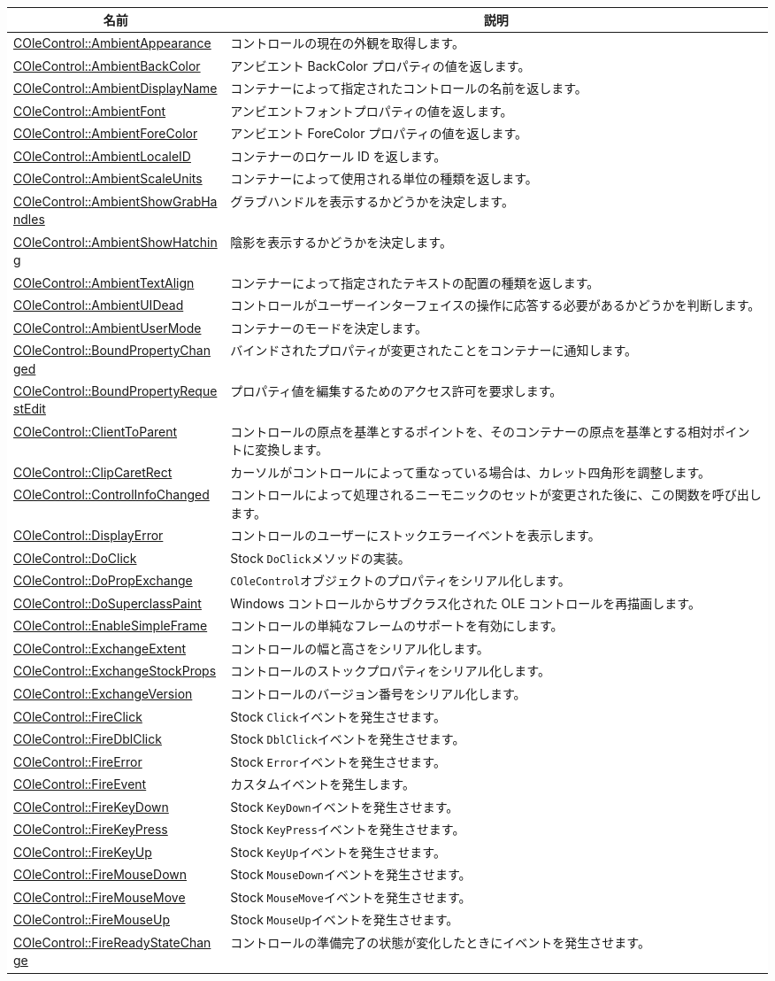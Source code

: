|名前|説明|
|----------|-----------------|
|[COleControl::AmbientAppearance](#ambientappearance)|コントロールの現在の外観を取得します。|
|[COleControl::AmbientBackColor](#ambientbackcolor)|アンビエント BackColor プロパティの値を返します。|
|[COleControl::AmbientDisplayName](#ambientdisplayname)|コンテナーによって指定されたコントロールの名前を返します。|
|[COleControl::AmbientFont](#ambientfont)|アンビエントフォントプロパティの値を返します。|
|[COleControl::AmbientForeColor](#ambientforecolor)|アンビエント ForeColor プロパティの値を返します。|
|[COleControl::AmbientLocaleID](#ambientlocaleid)|コンテナーのロケール ID を返します。|
|[COleControl::AmbientScaleUnits](#ambientscaleunits)|コンテナーによって使用される単位の種類を返します。|
|[COleControl::AmbientShowGrabHandles](#ambientshowgrabhandles)|グラブハンドルを表示するかどうかを決定します。|
|[COleControl::AmbientShowHatching](#ambientshowhatching)|陰影を表示するかどうかを決定します。|
|[COleControl::AmbientTextAlign](#ambienttextalign)|コンテナーによって指定されたテキストの配置の種類を返します。|
|[COleControl::AmbientUIDead](#ambientuidead)|コントロールがユーザーインターフェイスの操作に応答する必要があるかどうかを判断します。|
|[COleControl::AmbientUserMode](#ambientusermode)|コンテナーのモードを決定します。|
|[COleControl::BoundPropertyChanged](#boundpropertychanged)|バインドされたプロパティが変更されたことをコンテナーに通知します。|
|[COleControl::BoundPropertyRequestEdit](#boundpropertyrequestedit)|プロパティ値を編集するためのアクセス許可を要求します。|
|[COleControl::ClientToParent](#clienttoparent)|コントロールの原点を基準とするポイントを、そのコンテナーの原点を基準とする相対ポイントに変換します。|
|[COleControl::ClipCaretRect](#clipcaretrect)|カーソルがコントロールによって重なっている場合は、カレット四角形を調整します。|
|[COleControl::ControlInfoChanged](#controlinfochanged)|コントロールによって処理されるニーモニックのセットが変更された後に、この関数を呼び出します。|
|[COleControl::DisplayError](#displayerror)|コントロールのユーザーにストックエラーイベントを表示します。|
|[COleControl::DoClick](#doclick)|Stock `DoClick`メソッドの実装。|
|[COleControl::DoPropExchange](#dopropexchange)|`COleControl`オブジェクトのプロパティをシリアル化します。|
|[COleControl::DoSuperclassPaint](#dosuperclasspaint)|Windows コントロールからサブクラス化された OLE コントロールを再描画します。|
|[COleControl::EnableSimpleFrame](#enablesimpleframe)|コントロールの単純なフレームのサポートを有効にします。|
|[COleControl::ExchangeExtent](#exchangeextent)|コントロールの幅と高さをシリアル化します。|
|[COleControl::ExchangeStockProps](#exchangestockprops)|コントロールのストックプロパティをシリアル化します。|
|[COleControl::ExchangeVersion](#exchangeversion)|コントロールのバージョン番号をシリアル化します。|
|[COleControl::FireClick](#fireclick)|Stock `Click`イベントを発生させます。|
|[COleControl::FireDblClick](#firedblclick)|Stock `DblClick`イベントを発生させます。|
|[COleControl::FireError](#fireerror)|Stock `Error`イベントを発生させます。|
|[COleControl::FireEvent](#fireevent)|カスタムイベントを発生します。|
|[COleControl::FireKeyDown](#firekeydown)|Stock `KeyDown`イベントを発生させます。|
|[COleControl::FireKeyPress](#firekeypress)|Stock `KeyPress`イベントを発生させます。|
|[COleControl::FireKeyUp](#firekeyup)|Stock `KeyUp`イベントを発生させます。|
|[COleControl::FireMouseDown](#firemousedown)|Stock `MouseDown`イベントを発生させます。|
|[COleControl::FireMouseMove](#firemousemove)|Stock `MouseMove`イベントを発生させます。|
|[COleControl::FireMouseUp](#firemouseup)|Stock `MouseUp`イベントを発生させます。|
|[COleControl::FireReadyStateChange](#firereadystatechange)|コントロールの準備完了の状態が変化したときにイベントを発生させます。|